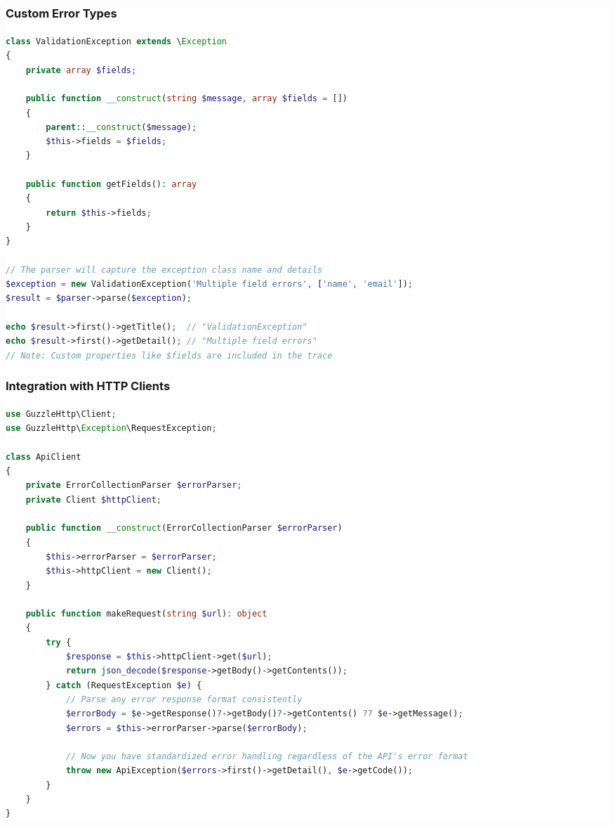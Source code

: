 ### Custom Error Types

```php
class ValidationException extends \Exception
{
    private array $fields;
    
    public function __construct(string $message, array $fields = [])
    {
        parent::__construct($message);
        $this->fields = $fields;
    }
    
    public function getFields(): array
    {
        return $this->fields;
    }
}

// The parser will capture the exception class name and details
$exception = new ValidationException('Multiple field errors', ['name', 'email']);
$result = $parser->parse($exception);

echo $result->first()->getTitle();  // "ValidationException"  
echo $result->first()->getDetail(); // "Multiple field errors"
// Note: Custom properties like $fields are included in the trace
```

### Integration with HTTP Clients

```php
use GuzzleHttp\Client;
use GuzzleHttp\Exception\RequestException;

class ApiClient
{
    private ErrorCollectionParser $errorParser;
    private Client $httpClient;
    
    public function __construct(ErrorCollectionParser $errorParser)
    {
        $this->errorParser = $errorParser;
        $this->httpClient = new Client();
    }
    
    public function makeRequest(string $url): object
    {
        try {
            $response = $this->httpClient->get($url);
            return json_decode($response->getBody()->getContents());
        } catch (RequestException $e) {
            // Parse any error response format consistently
            $errorBody = $e->getResponse()?->getBody()?->getContents() ?? $e->getMessage();
            $errors = $this->errorParser->parse($errorBody);
            
            // Now you have standardized error handling regardless of the API's error format
            throw new ApiException($errors->first()->getDetail(), $e->getCode());
        }
    }
}
```
